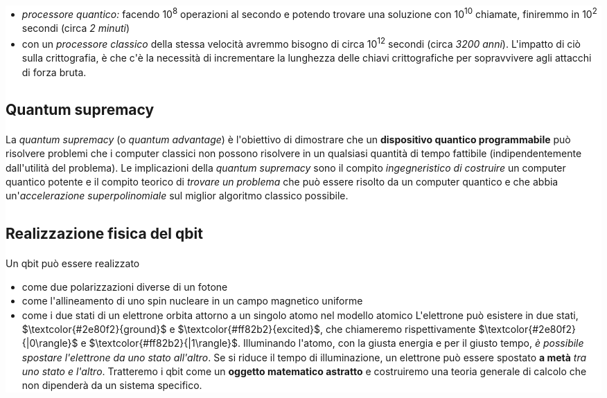- *processore quantico:* facendo $10^8$ operazioni al secondo e potendo trovare una soluzione con $10^{10}$ chiamate, finiremmo in $10^2$ secondi (circa *2 minuti*)
- con un *processore classico* della stessa velocità avremmo bisogno di circa $10^{12}$ secondi (circa *3200 anni*).
L'impatto di ciò sulla crittografia, è che c'è la necessità di incrementare la lunghezza delle chiavi crittografiche per sopravvivere agli attacchi di forza bruta.
## Quantum supremacy
La *quantum supremacy* (o *quantum advantage*) è l'obiettivo di dimostrare che un **dispositivo quantico programmabile** può risolvere problemi che i computer classici non possono risolvere in un qualsiasi quantità di tempo fattibile (indipendentemente dall'utilità del problema).
Le implicazioni della *quantum supremacy* sono il compito *ingegneristico di costruire* un computer quantico potente e il compito teorico di *trovare un problema* che può essere risolto da un computer quantico e che abbia un'*accelerazione superpolinomiale* sul miglior algoritmo classico possibile.
## Realizzazione fisica del qbit
Un qbit può essere realizzato
- come due polarizzazioni diverse di un fotone
- come l'allineamento di uno spin nucleare in un campo magnetico uniforme
- come i due stati di un elettrone orbita attorno a un singolo atomo nel modello atomico
	L'elettrone può esistere in due stati, $\textcolor{#2e80f2}{ground}$ e $\textcolor{#ff82b2}{excited}$, che chiameremo rispettivamente $\textcolor{#2e80f2}{|0\rangle}$ e $\textcolor{#ff82b2}{|1\rangle}$. Illuminando l'atomo, con la giusta energia e per il giusto tempo, *è possibile spostare l'elettrone da uno stato all'altro*. Se si riduce il tempo di illuminazione, un elettrone può essere spostato **a metà** *tra uno stato e l'altro*.
Tratteremo i qbit come un **oggetto matematico astratto** e costruiremo una teoria generale di calcolo che non dipenderà da un sistema specifico.